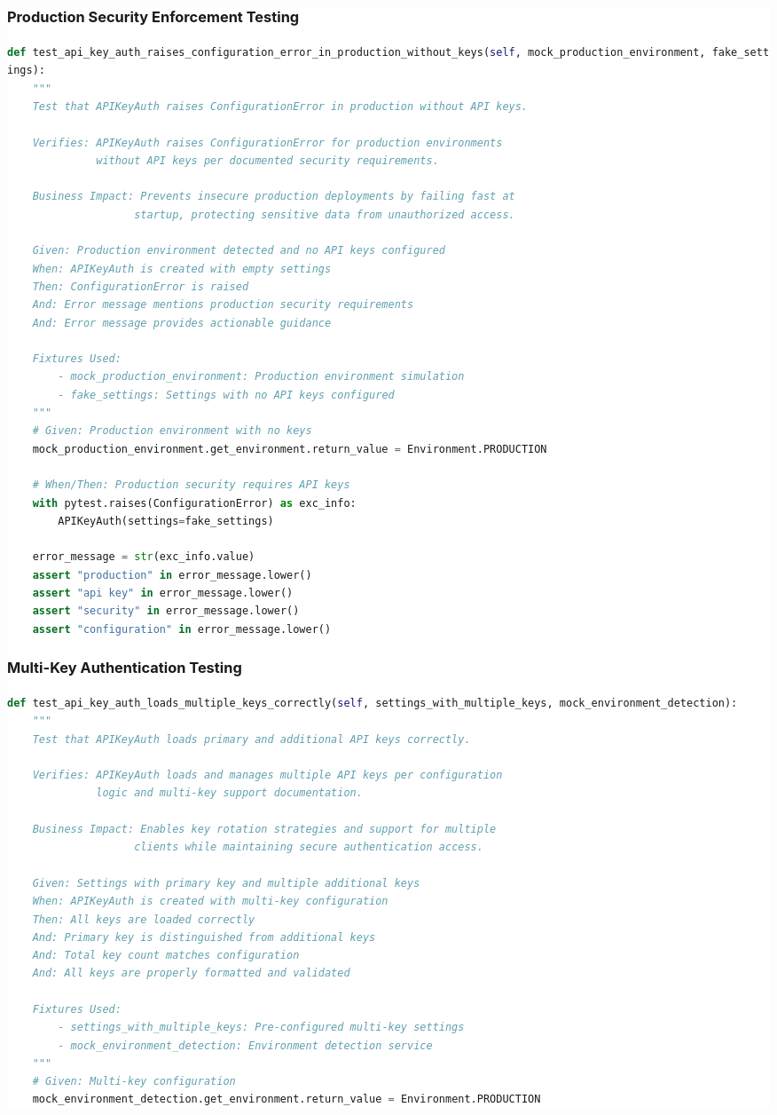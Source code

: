 ### **Production Security Enforcement Testing**
```python
def test_api_key_auth_raises_configuration_error_in_production_without_keys(self, mock_production_environment, fake_settings):
    """
    Test that APIKeyAuth raises ConfigurationError in production without API keys.

    Verifies: APIKeyAuth raises ConfigurationError for production environments
              without API keys per documented security requirements.

    Business Impact: Prevents insecure production deployments by failing fast at
                    startup, protecting sensitive data from unauthorized access.

    Given: Production environment detected and no API keys configured
    When: APIKeyAuth is created with empty settings
    Then: ConfigurationError is raised
    And: Error message mentions production security requirements
    And: Error message provides actionable guidance

    Fixtures Used:
        - mock_production_environment: Production environment simulation
        - fake_settings: Settings with no API keys configured
    """
    # Given: Production environment with no keys
    mock_production_environment.get_environment.return_value = Environment.PRODUCTION

    # When/Then: Production security requires API keys
    with pytest.raises(ConfigurationError) as exc_info:
        APIKeyAuth(settings=fake_settings)

    error_message = str(exc_info.value)
    assert "production" in error_message.lower()
    assert "api key" in error_message.lower()
    assert "security" in error_message.lower()
    assert "configuration" in error_message.lower()
```

### **Multi-Key Authentication Testing**
```python
def test_api_key_auth_loads_multiple_keys_correctly(self, settings_with_multiple_keys, mock_environment_detection):
    """
    Test that APIKeyAuth loads primary and additional API keys correctly.

    Verifies: APIKeyAuth loads and manages multiple API keys per configuration
              logic and multi-key support documentation.

    Business Impact: Enables key rotation strategies and support for multiple
                    clients while maintaining secure authentication access.

    Given: Settings with primary key and multiple additional keys
    When: APIKeyAuth is created with multi-key configuration
    Then: All keys are loaded correctly
    And: Primary key is distinguished from additional keys
    And: Total key count matches configuration
    And: All keys are properly formatted and validated

    Fixtures Used:
        - settings_with_multiple_keys: Pre-configured multi-key settings
        - mock_environment_detection: Environment detection service
    """
    # Given: Multi-key configuration
    mock_environment_detection.get_environment.return_value = Environment.PRODUCTION
```